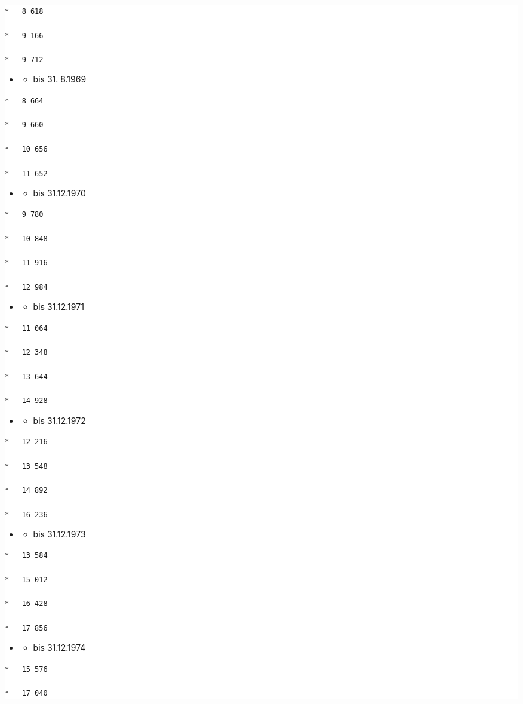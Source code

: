     *   8 618

    *   9 166

    *   9 712


*    *   bis 31. 8.1969

    *   8 664

    *   9 660

    *   10 656

    *   11 652


*    *   bis 31.12.1970

    *   9 780

    *   10 848

    *   11 916

    *   12 984


*    *   bis 31.12.1971

    *   11 064

    *   12 348

    *   13 644

    *   14 928


*    *   bis 31.12.1972

    *   12 216

    *   13 548

    *   14 892

    *   16 236


*    *   bis 31.12.1973

    *   13 584

    *   15 012

    *   16 428

    *   17 856


*    *   bis 31.12.1974

    *   15 576

    *   17 040
